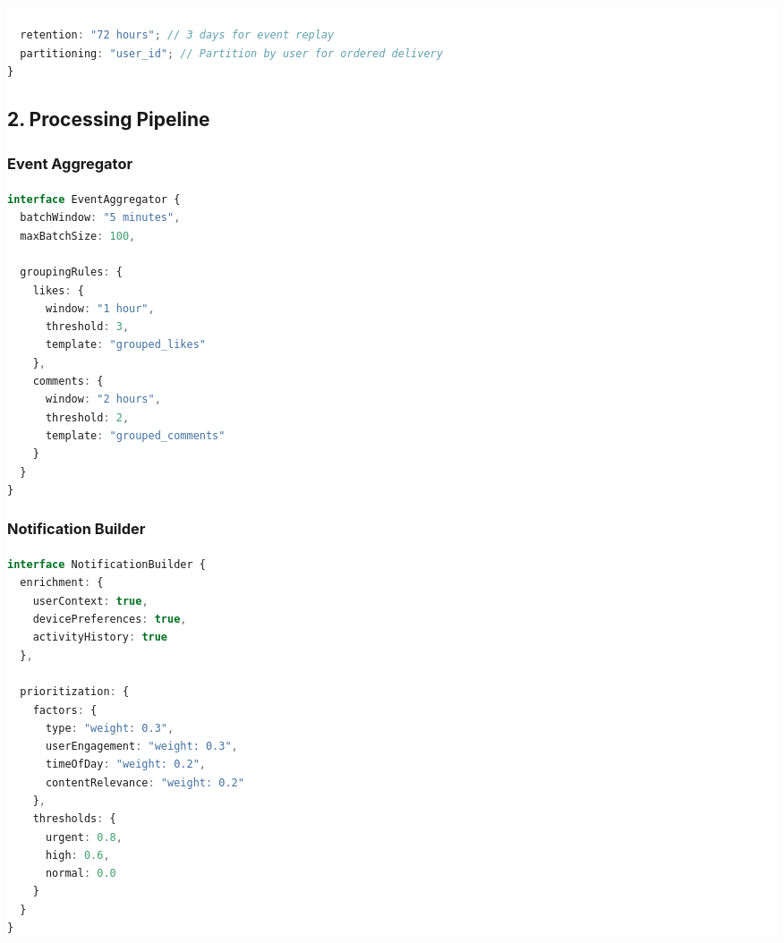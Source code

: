 ```typescript
  
  retention: "72 hours"; // 3 days for event replay
  partitioning: "user_id"; // Partition by user for ordered delivery
}
```

## 2. Processing Pipeline

### Event Aggregator
```typescript
interface EventAggregator {
  batchWindow: "5 minutes",
  maxBatchSize: 100,
  
  groupingRules: {
    likes: {
      window: "1 hour",
      threshold: 3,
      template: "grouped_likes"
    },
    comments: {
      window: "2 hours",
      threshold: 2,
      template: "grouped_comments"
    }
  }
}
```

### Notification Builder
```typescript
interface NotificationBuilder {
  enrichment: {
    userContext: true,
    devicePreferences: true,
    activityHistory: true
  },
  
  prioritization: {
    factors: {
      type: "weight: 0.3",
      userEngagement: "weight: 0.3",
      timeOfDay: "weight: 0.2",
      contentRelevance: "weight: 0.2"
    },
    thresholds: {
      urgent: 0.8,
      high: 0.6,
      normal: 0.0
    }
  }
}
```
